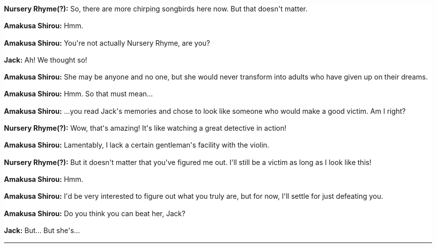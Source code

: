  
**Nursery Rhyme(?):**
So, there are more chirping songbirds here now.
But that doesn't matter.

 
**Amakusa Shirou:**
Hmm.

 
**Amakusa Shirou:**
You're not actually Nursery Rhyme, are you?

 
**Jack:**
Ah! We thought so!

 
**Amakusa Shirou:**
She may be anyone and no one, but she would never transform into adults who have given up on their dreams.

 
**Amakusa Shirou:**
Hmm. So that must mean...

 
**Amakusa Shirou:**
...you read Jack's memories and chose to look like someone who would make a good victim. Am I right?

 
**Nursery Rhyme(?):**
Wow, that's amazing! It's like watching a great detective in action!

 
**Amakusa Shirou:**
Lamentably, I lack a certain gentleman's facility with the violin.

 
**Nursery Rhyme(?):**
But it doesn't matter that you've figured me out. I'll still be a victim as long as I look like this!

 
**Amakusa Shirou:**
Hmm.

 
**Amakusa Shirou:**
I'd be very interested to figure out what you truly are, but for now, I'll settle for just defeating you.

 
**Amakusa Shirou:**
Do you think you can beat her, Jack?

 
**Jack:**
But...
But she's...

 

---
